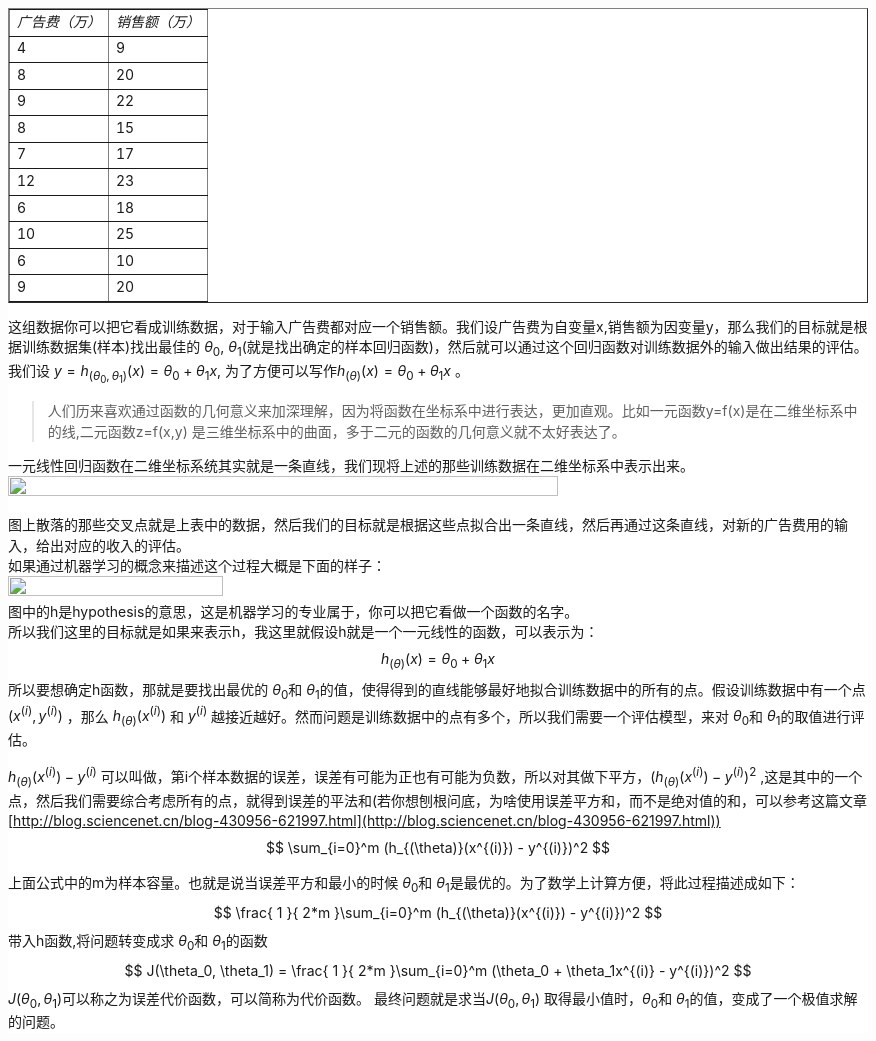 <table  border="1">
<tbody>
<tr><td><em>广告费（万）</em></td><td><em>销售额（万）</em></td></tr>
<tr><td>4</td><td>9</td></tr>
<tr><td>8</td><td>20</td></tr>
<tr><td>9</td><td>22</td></tr>
<tr><td>8</td><td>15</td></tr>
<tr><td>7</td><td>17</td></tr>
<tr><td>12</td><td>23</td></tr>
<tr><td>6</td><td>18</td></tr>
<tr><td>10</td><td>25</td></tr>
<tr><td>6</td><td>10</td></tr>
<tr><td>9</td><td>20</td></tr>
</tbody>    
</table>

这组数据你可以把它看成训练数据，对于输入广告费都对应一个销售额。我们设广告费为自变量x,销售额为因变量y，那么我们的目标就是根据训练数据集(样本)找出最佳的 $\theta_0$, $\theta_1$(就是找出确定的样本回归函数)，然后就可以通过这个回归函数对训练数据外的输入做出结果的评估。
我们设 $y=h_{(\theta_0,\theta_1)}(x) = \theta_0 + \theta_1x$, 为了方便可以写作$h_{(\theta)}(x) = \theta_0 + \theta_1x$ 。  

>人们历来喜欢通过函数的几何意义来加深理解，因为将函数在坐标系中进行表达，更加直观。比如一元函数y=f(x)是在二维坐标系中的线,二元函数z=f(x,y)
是三维坐标系中的曲面，多于二元的函数的几何意义就不太好表达了。

一元线性回归函数在二维坐标系统其实就是一条直线，我们现将上述的那些训练数据在二维坐标系中表示出来。   
<img src="http://ww2.sinaimg.cn/large/65cc0af7gw1f6r04s9c76j20q90hi75x.jpg" width="80%" height="80%" />​      

图上散落的那些交叉点就是上表中的数据，然后我们的目标就是根据这些点拟合出一条直线，然后再通过这条直线，对新的广告费用的输入，给出对应的收入的评估。   
如果通过机器学习的概念来描述这个过程大概是下面的样子：   
<img src="http://ww3.sinaimg.cn/large/65cc0af7gw1f6t9n6icr9j20b4081zkn.jpg" width="50%" height="50%" />    
图中的h是hypothesis的意思，这是机器学习的专业属于，你可以把它看做一个函数的名字。    
所以我们这里的目标就是如果来表示h，我这里就假设h就是一个一元线性的函数，可以表示为：  
$$
h_{(\theta)}(x) = \theta_0 + \theta_1x
$$
所以要想确定h函数，那就是要找出最优的 $\theta_0$和 $\theta_1$的值，使得得到的直线能够最好地拟合训练数据中的所有的点。假设训练数据中有一个点 $(x^{(i)}, y^{(i)})$ ，那么 $h_{(\theta)}(x^{(i)})$ 和 $y^{(i)}$ 越接近越好。然而问题是训练数据中的点有多个，所以我们需要一个评估模型，来对 $\theta_0$和 $\theta_1$的取值进行评估。   

$h_{(\theta)}(x^{(i)}) - y^{(i)}$ 可以叫做，第i个样本数据的误差，误差有可能为正也有可能为负数，所以对其做下平方，$(h_{(\theta)}(x^{(i)}) - y^{(i)})^2$ ,这是其中的一个点，然后我们需要综合考虑所有的点，就得到误差的平法和(若你想刨根问底，为啥使用误差平方和，而不是绝对值的和，可以参考这篇文章 [http://blog.sciencenet.cn/blog-430956-621997.html](http://blog.sciencenet.cn/blog-430956-621997.html))
$$
\sum_{i=0}^m (h_{(\theta)}(x^{(i)}) - y^{(i)})^2
$$

上面公式中的m为样本容量。也就是说当误差平方和最小的时候 $\theta_0$和 $\theta_1$是最优的。为了数学上计算方便，将此过程描述成如下：
$$
\frac{ 1 }{ 2*m }\sum_{i=0}^m (h_{(\theta)}(x^{(i)}) - y^{(i)})^2
$$
带入h函数,将问题转变成求 $\theta_0$和 $\theta_1$的函数
$$
J(\theta_0, \theta_1) = \frac{ 1 }{ 2*m }\sum_{i=0}^m (\theta_0 + \theta_1x^{(i)} - y^{(i)})^2
$$
$J(\theta_0, \theta_1)$可以称之为误差代价函数，可以简称为代价函数。 最终问题就是求当$J(\theta_0, \theta_1)$ 取得最小值时，$\theta_0$和 $\theta_1$的值，变成了一个极值求解的问题。

